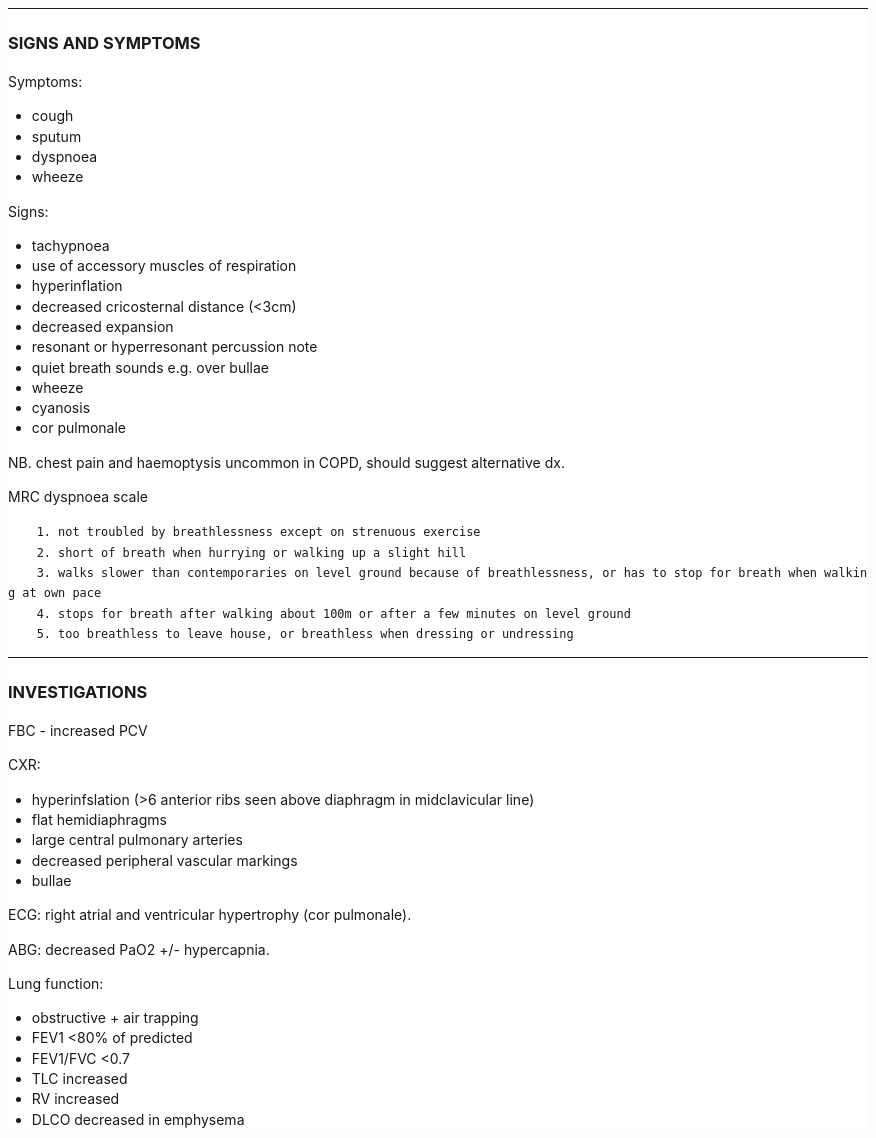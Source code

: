 
___

### SIGNS AND SYMPTOMS

Symptoms:

- cough
- sputum
- dyspnoea
- wheeze

Signs:

- tachypnoea
- use of accessory muscles of respiration
- hyperinflation
- decreased cricosternal distance (<3cm)
- decreased expansion
- resonant or hyperresonant percussion note
- quiet breath sounds e.g. over bullae
- wheeze
- cyanosis
- cor pulmonale

NB. chest pain and haemoptysis uncommon in COPD, should suggest alternative dx.

MRC dyspnoea scale

		1. not troubled by breathlessness except on strenuous exercise
		2. short of breath when hurrying or walking up a slight hill
		3. walks slower than contemporaries on level ground because of breathlessness, or has to stop for breath when walking at own pace
		4. stops for breath after walking about 100m or after a few minutes on level ground
		5. too breathless to leave house, or breathless when dressing or undressing

_________________________

### INVESTIGATIONS

FBC - increased PCV

CXR:

- hyperinfslation (>6 anterior ribs seen above diaphragm in midclavicular line)
- flat hemidiaphragms
- large central pulmonary arteries
- decreased peripheral vascular markings
- bullae

ECG: right atrial and ventricular hypertrophy (cor pulmonale).

ABG: decreased PaO2 +/- hypercapnia.

Lung function:

- obstructive + air trapping
- FEV1 <80% of predicted
- FEV1/FVC <0.7
- TLC increased
- RV increased
- DLCO decreased in emphysema

